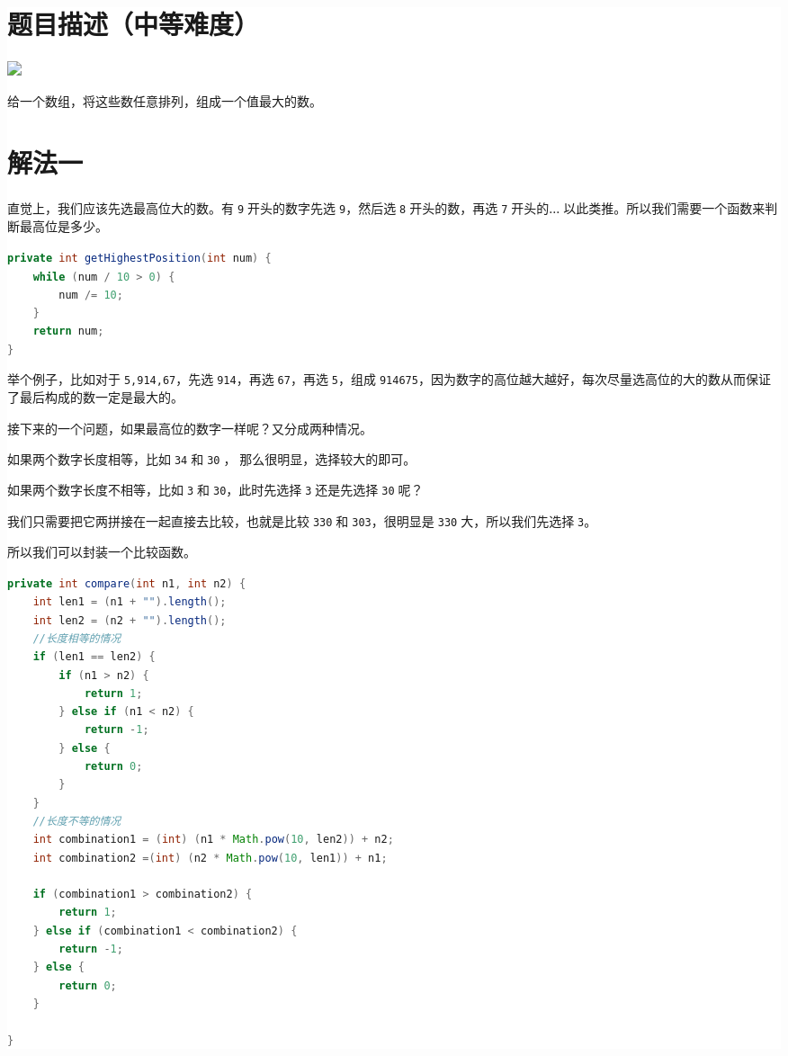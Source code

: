 # 题目描述（中等难度）

![](https://windliang.oss-cn-beijing.aliyuncs.com/179.jpg)

给一个数组，将这些数任意排列，组成一个值最大的数。

# 解法一

直觉上，我们应该先选最高位大的数。有 `9` 开头的数字先选 `9`，然后选 `8` 开头的数，再选 `7` 开头的... 以此类推。所以我们需要一个函数来判断最高位是多少。

```java
private int getHighestPosition(int num) {
    while (num / 10 > 0) {
        num /= 10;
    }
    return num;
}
```

举个例子，比如对于 `5,914,67`，先选 `914`，再选 `67`，再选 `5`，组成 `914675`，因为数字的高位越大越好，每次尽量选高位的大的数从而保证了最后构成的数一定是最大的。

接下来的一个问题，如果最高位的数字一样呢？又分成两种情况。

如果两个数字长度相等，比如 `34` 和 `30` ， 那么很明显，选择较大的即可。

如果两个数字长度不相等，比如 `3` 和 `30`，此时先选择 `3` 还是先选择 `30` 呢？

我们只需要把它两拼接在一起直接去比较，也就是比较 `330` 和 `303`，很明显是 `330` 大，所以我们先选择 `3`。

所以我们可以封装一个比较函数。

```java
private int compare(int n1, int n2) {
    int len1 = (n1 + "").length();
    int len2 = (n2 + "").length();
    //长度相等的情况
    if (len1 == len2) {
        if (n1 > n2) {
            return 1;
        } else if (n1 < n2) {
            return -1;
        } else {
            return 0;
        }
    }
    //长度不等的情况
    int combination1 = (int) (n1 * Math.pow(10, len2)) + n2;
    int combination2 =(int) (n2 * Math.pow(10, len1)) + n1;

    if (combination1 > combination2) {
        return 1;
    } else if (combination1 < combination2) {
        return -1;
    } else {
        return 0;
    }

}
```
